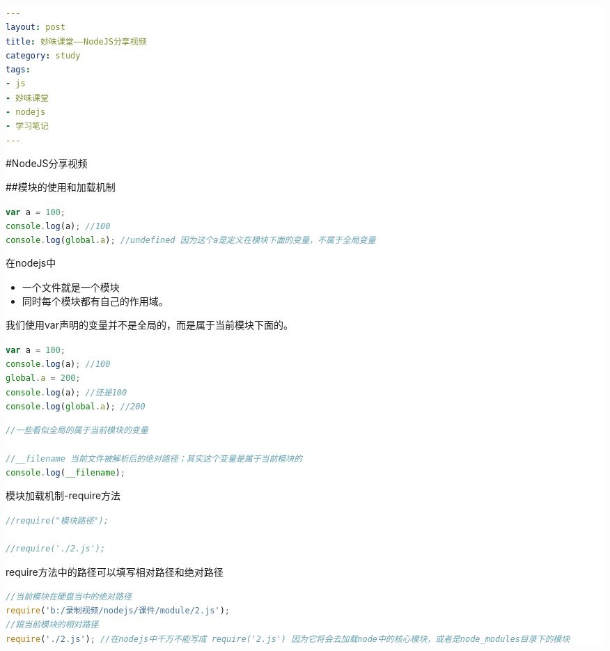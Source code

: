 ```yaml
---
layout: post
title: 妙味课堂——NodeJS分享视频
category: study
tags:
- js
- 妙味课堂
- nodejs
- 学习笔记
---
```


#NodeJS分享视频

##模块的使用和加载机制

```js
var a = 100;
console.log(a); //100
console.log(global.a); //undefined 因为这个a是定义在模块下面的变量，不属于全局变量
```

在nodejs中
- 一个文件就是一个模块
- 同时每个模块都有自己的作用域。

我们使用var声明的变量并不是全局的，而是属于当前模块下面的。

```js
var a = 100;
console.log(a); //100
global.a = 200;
console.log(a); //还是100
console.log(global.a); //200
```

```js
//一些看似全局的属于当前模块的变量

//__filename 当前文件被解析后的绝对路径；其实这个变量是属于当前模块的
console.log(__filename);
```

模块加载机制-require方法

```js
//require("模块路径");

//require('./2.js');
```

require方法中的路径可以填写相对路径和绝对路径

```js
//当前模块在硬盘当中的绝对路径
require('b:/录制视频/nodejs/课件/module/2.js');
//跟当前模块的相对路径
require('./2.js'); //在nodejs中千万不能写成 require('2.js') 因为它将会去加载node中的核心模块，或者是node_modules目录下的模块
```

